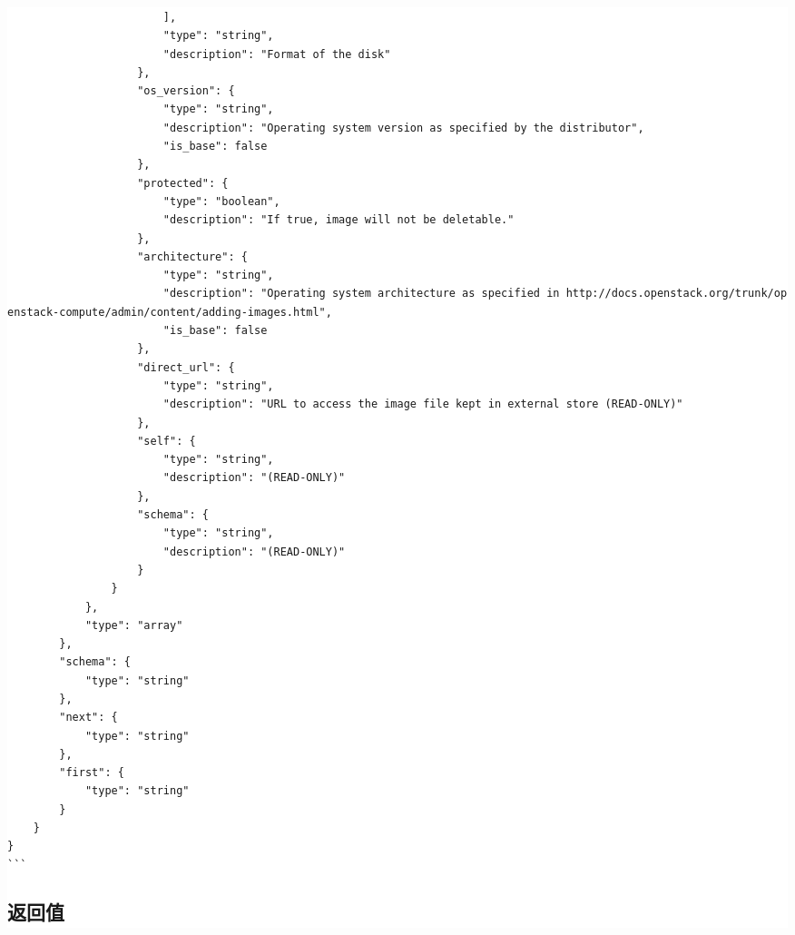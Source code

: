                             ],
                            "type": "string",
                            "description": "Format of the disk"
                        },
                        "os_version": {
                            "type": "string",
                            "description": "Operating system version as specified by the distributor",
                            "is_base": false
                        },
                        "protected": {
                            "type": "boolean",
                            "description": "If true, image will not be deletable."
                        },
                        "architecture": {
                            "type": "string",
                            "description": "Operating system architecture as specified in http://docs.openstack.org/trunk/openstack-compute/admin/content/adding-images.html",
                            "is_base": false
                        },
                        "direct_url": {
                            "type": "string",
                            "description": "URL to access the image file kept in external store (READ-ONLY)"
                        },
                        "self": {
                            "type": "string",
                            "description": "(READ-ONLY)"
                        },
                        "schema": {
                            "type": "string",
                            "description": "(READ-ONLY)"
                        }
                    }
                },
                "type": "array"
            },
            "schema": {
                "type": "string"
            },
            "next": {
                "type": "string"
            },
            "first": {
                "type": "string"
            }
        }
    }
    ```


## 返回值<a name="section55843593"></a>

